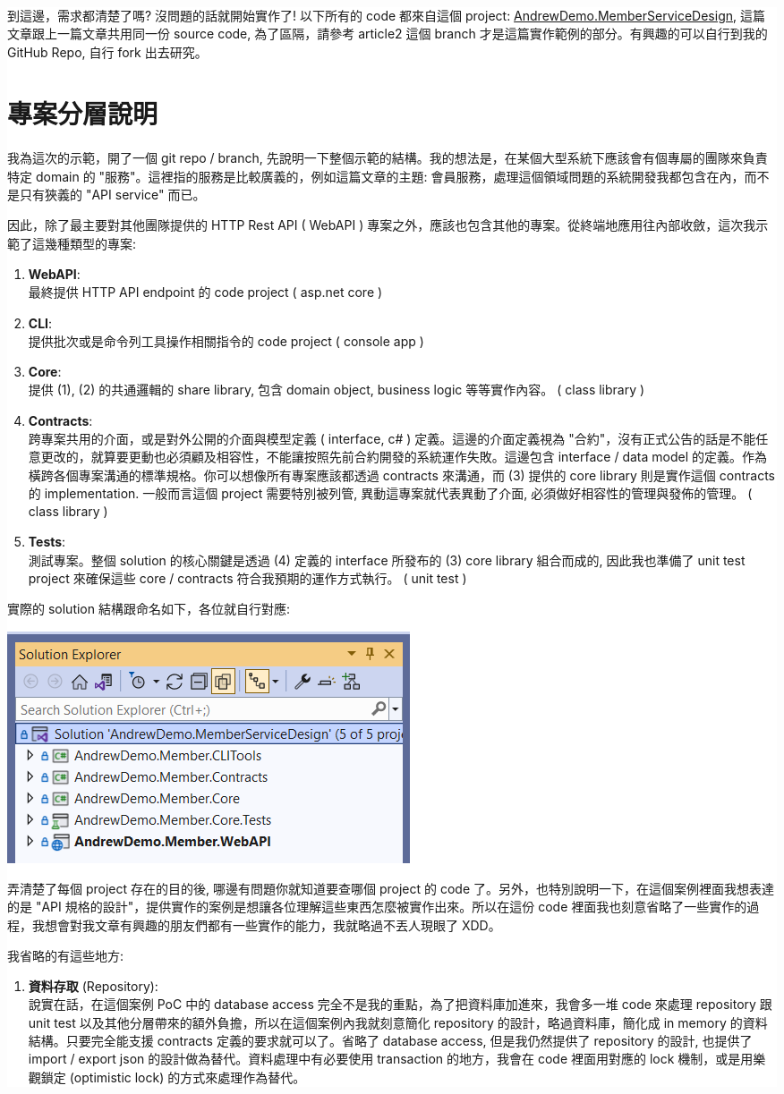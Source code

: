 到這邊，需求都清楚了嗎? 沒問題的話就開始實作了! 以下所有的 code 都來自這個 project: [AndrewDemo.MemberServiceDesign](https://github.com/andrew0928/AndrewDemo.MemberServiceDesign/tree/article2), 這篇文章跟上一篇文章共用同一份 source code, 為了區隔，請參考 article2 這個 branch 才是這篇實作範例的部分。有興趣的可以自行到我的 GitHub Repo, 自行 fork 出去研究。


# 專案分層說明

我為這次的示範，開了一個 git repo / branch, 先說明一下整個示範的結構。我的想法是，在某個大型系統下應該會有個專屬的團隊來負責特定 domain 的 "服務"。這裡指的服務是比較廣義的，例如這篇文章的主題: 會員服務，處理這個領域問題的系統開發我都包含在內，而不是只有狹義的 "API service" 而已。

因此，除了最主要對其他團隊提供的 HTTP Rest API ( WebAPI ) 專案之外，應該也包含其他的專案。從終端地應用往內部收斂，這次我示範了這幾種類型的專案:

1. **WebAPI**:  
最終提供 HTTP API endpoint 的 code project ( asp.net core )

1. **CLI**:  
提供批次或是命令列工具操作相關指令的 code project ( console app )

1. **Core**:  
提供 (1), (2) 的共通邏輯的 share library, 包含 domain object, business logic 等等實作內容。 ( class library )

1. **Contracts**:  
跨專案共用的介面，或是對外公開的介面與模型定義 ( interface, c# ) 定義。這邊的介面定義視為 "合約"，沒有正式公告的話是不能任意更改的，就算要更動也必須顧及相容性，不能讓按照先前合約開發的系統運作失敗。這邊包含 interface / data model 的定義。作為橫跨各個專案溝通的標準規格。你可以想像所有專案應該都透過 contracts 來溝通，而 (3) 提供的 core library 則是實作這個 contracts 的 implementation. 一般而言這個 project 需要特別被列管, 異動這專案就代表異動了介面, 必須做好相容性的管理與發佈的管理。 ( class library )

1. **Tests**:  
測試專案。整個 solution 的核心關鍵是透過 (4) 定義的 interface 所發布的 (3) core library 組合而成的, 因此我也準備了 unit test project 來確保這些 core / contracts 符合我預期的運作方式執行。 ( unit test )


實際的 solution 結構跟命名如下，各位就自行對應:

![](/wp-content/images/2022-04-25-microservices16-api-implement/2022-04-30-16-53-36.png)


弄清楚了每個 project 存在的目的後, 哪邊有問題你就知道要查哪個 project 的 code 了。另外，也特別說明一下，在這個案例裡面我想表達的是 "API 規格的設計"，提供實作的案例是想讓各位理解這些東西怎麼被實作出來。所以在這份 code 裡面我也刻意省略了一些實作的過程，我想會對我文章有興趣的朋友們都有一些實作的能力，我就略過不丟人現眼了 XDD。

我省略的有這些地方:

1. **資料存取** (Repository):  
說實在話，在這個案例 PoC 中的 database access 完全不是我的重點，為了把資料庫加進來，我會多一堆 code 來處理 repository 跟 unit test 以及其他分層帶來的額外負擔，所以在這個案例內我就刻意簡化 repository 的設計，略過資料庫，簡化成 in memory 的資料結構。只要完全能支援 contracts 定義的要求就可以了。省略了 database access, 但是我仍然提供了 repository 的設計, 也提供了 import / export json 的設計做為替代。資料處理中有必要使用 transaction 的地方，我會在 code 裡面用對應的 lock 機制，或是用樂觀鎖定 (optimistic lock) 的方式來處理作為替代。
